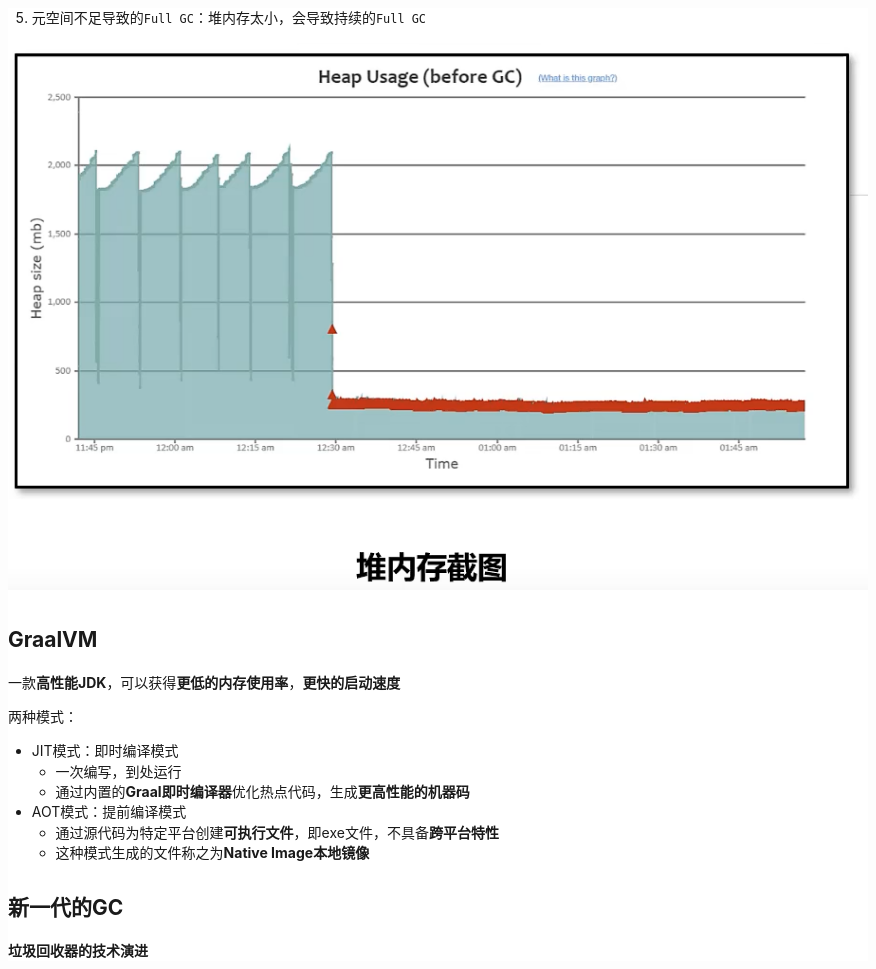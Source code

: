 5. 元空间不足导致的`Full GC`：堆内存太小，会导致持续的`Full GC`

![image-20250901105235378](/screenshot/backend/image-20250901105235378.png)



## GraalVM

一款**高性能JDK**，可以获得**更低的内存使用率**，**更快的启动速度**

两种模式：

- JIT模式：即时编译模式
  - 一次编写，到处运行
  - 通过内置的**Graal即时编译器**优化热点代码，生成**更高性能的机器码**
- AOT模式：提前编译模式
  - 通过源代码为特定平台创建**可执行文件**，即exe文件，不具备**跨平台特性**
  - 这种模式生成的文件称之为**Native Image本地镜像**



## 新一代的GC

**垃圾回收器的技术演进**
